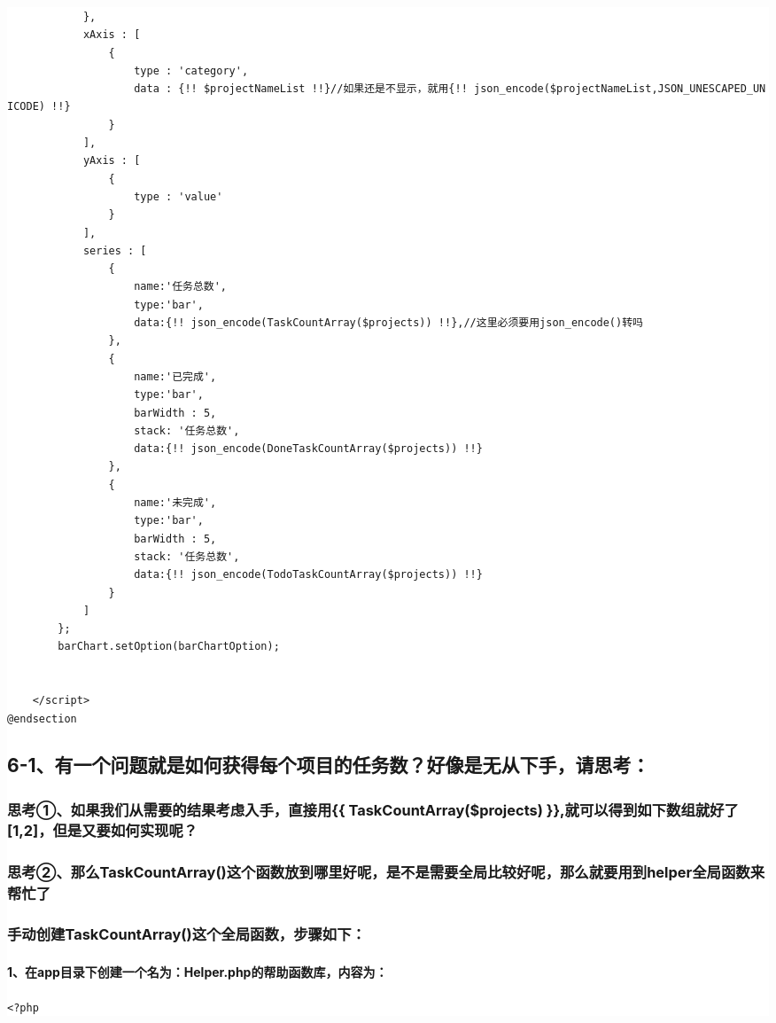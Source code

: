                 },
                xAxis : [
                    {
                        type : 'category',
                        data : {!! $projectNameList !!}//如果还是不显示，就用{!! json_encode($projectNameList,JSON_UNESCAPED_UNICODE) !!}
                    }
                ],
                yAxis : [
                    {
                        type : 'value'
                    }
                ],
                series : [
                    {
                        name:'任务总数',
                        type:'bar',
                        data:{!! json_encode(TaskCountArray($projects)) !!},//这里必须要用json_encode()转吗
                    },
                    {
                        name:'已完成',
                        type:'bar',
                        barWidth : 5,
                        stack: '任务总数',
                        data:{!! json_encode(DoneTaskCountArray($projects)) !!}
                    },
                    {
                        name:'未完成',
                        type:'bar',
                        barWidth : 5,
                        stack: '任务总数',
                        data:{!! json_encode(TodoTaskCountArray($projects)) !!}
                    }
                ]
            };
            barChart.setOption(barChartOption);
            
            
        </script>
    @endsection
## 6-1、有一个问题就是如何获得每个项目的任务数？好像是无从下手，请思考：
### 思考①、如果我们从需要的结果考虑入手，直接用{{ TaskCountArray($projects) }},就可以得到如下数组就好了[1,2]，但是又要如何实现呢？
### 思考②、那么TaskCountArray()这个函数放到哪里好呢，是不是需要全局比较好呢，那么就要用到helper全局函数来帮忙了
### 手动创建TaskCountArray()这个全局函数，步骤如下：
#### 1、在app目录下创建一个名为：Helper.php的帮助函数库，内容为：
    <?php
    